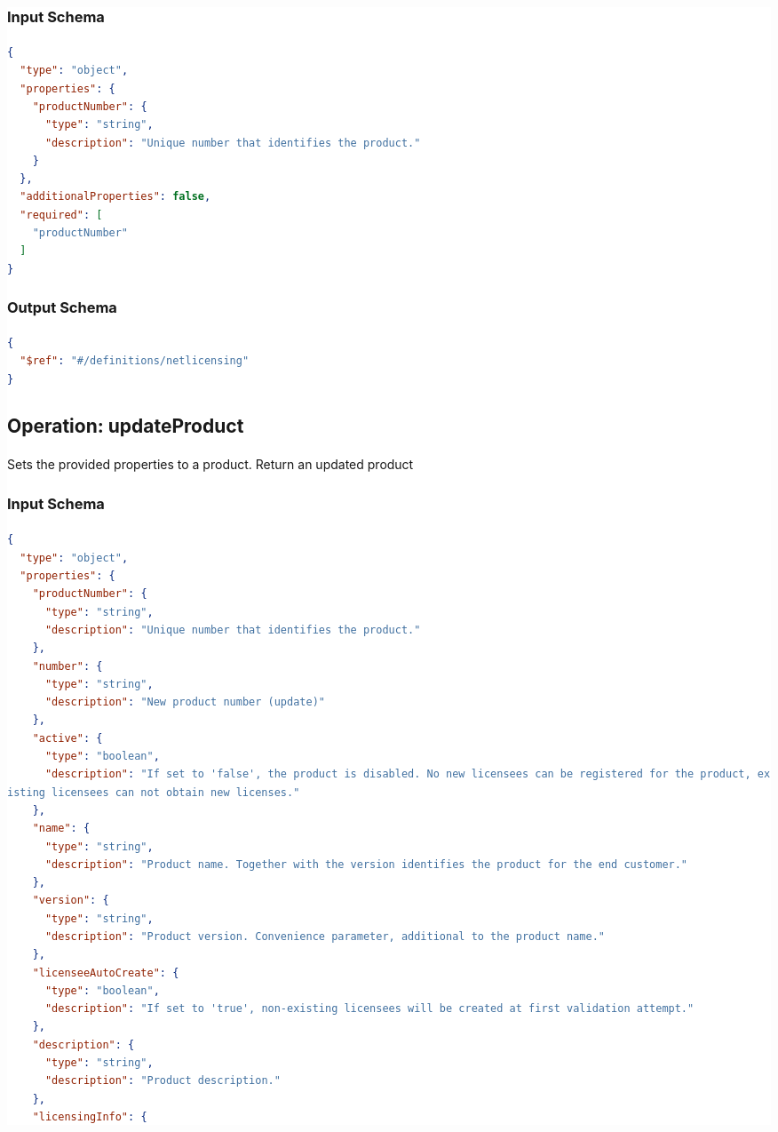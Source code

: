 ### Input Schema
```json
{
  "type": "object",
  "properties": {
    "productNumber": {
      "type": "string",
      "description": "Unique number that identifies the product."
    }
  },
  "additionalProperties": false,
  "required": [
    "productNumber"
  ]
}
```
### Output Schema
```json
{
  "$ref": "#/definitions/netlicensing"
}
```
## Operation: updateProduct
Sets the provided properties to a product. Return an updated product

### Input Schema
```json
{
  "type": "object",
  "properties": {
    "productNumber": {
      "type": "string",
      "description": "Unique number that identifies the product."
    },
    "number": {
      "type": "string",
      "description": "New product number (update)"
    },
    "active": {
      "type": "boolean",
      "description": "If set to 'false', the product is disabled. No new licensees can be registered for the product, existing licensees can not obtain new licenses."
    },
    "name": {
      "type": "string",
      "description": "Product name. Together with the version identifies the product for the end customer."
    },
    "version": {
      "type": "string",
      "description": "Product version. Convenience parameter, additional to the product name."
    },
    "licenseeAutoCreate": {
      "type": "boolean",
      "description": "If set to 'true', non-existing licensees will be created at first validation attempt."
    },
    "description": {
      "type": "string",
      "description": "Product description."
    },
    "licensingInfo": {
```